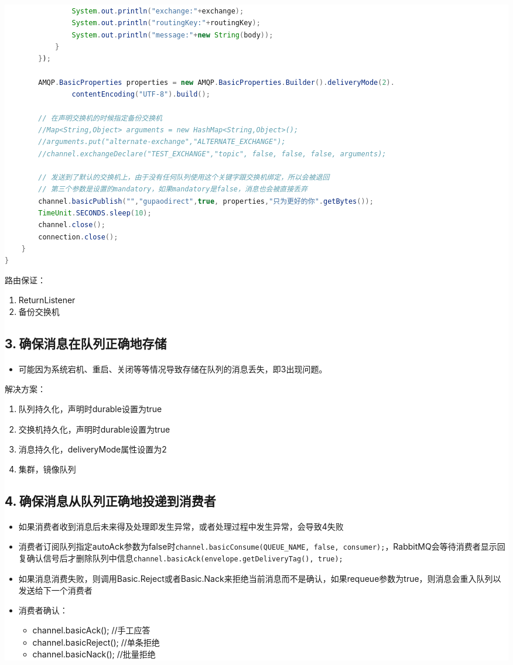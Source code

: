 ```java
                System.out.println("exchange:"+exchange);
                System.out.println("routingKey:"+routingKey);
                System.out.println("message:"+new String(body));
            }
        });

        AMQP.BasicProperties properties = new AMQP.BasicProperties.Builder().deliveryMode(2).
                contentEncoding("UTF-8").build();

        // 在声明交换机的时候指定备份交换机
        //Map<String,Object> arguments = new HashMap<String,Object>();
        //arguments.put("alternate-exchange","ALTERNATE_EXCHANGE");
        //channel.exchangeDeclare("TEST_EXCHANGE","topic", false, false, false, arguments);

        // 发送到了默认的交换机上，由于没有任何队列使用这个关键字跟交换机绑定，所以会被退回
        // 第三个参数是设置的mandatory，如果mandatory是false，消息也会被直接丢弃
        channel.basicPublish("","gupaodirect",true, properties,"只为更好的你".getBytes());
        TimeUnit.SECONDS.sleep(10);
        channel.close();
        connection.close();
    }
}
```

路由保证：

1. ReturnListener
2. 备份交换机

## 3. 确保消息在队列正确地存储

* 可能因为系统宕机、重启、关闭等等情况导致存储在队列的消息丢失，即3出现问题。

解决方案：

1. 队列持久化，声明时durable设置为true

2. 交换机持久化，声明时durable设置为true

3. 消息持久化，deliveryMode属性设置为2

4. 集群，镜像队列

## 4. 确保消息从队列正确地投递到消费者

* 如果消费者收到消息后未来得及处理即发生异常，或者处理过程中发生异常，会导致4失败
* 消费者订阅队列指定autoAck参数为false时`channel.basicConsume(QUEUE_NAME, false, consumer);`，RabbitMQ会等待消费者显示回复确认信号后才删除队列中信息`channel.basicAck(envelope.getDeliveryTag(), true);`
* 如果消息消费失败，则调用Basic.Reject或者Basic.Nack来拒绝当前消息而不是确认，如果requeue参数为true，则消息会重入队列以发送给下一个消费者

* 消费者确认：
  * channel.basicAck();       //手工应答
  * channel.basicReject();  //单条拒绝
  * channel.basicNack();    //批量拒绝  
